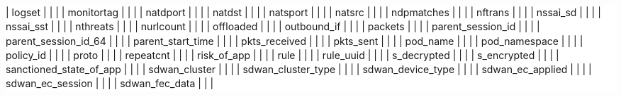 | logset                       |                            |                               |
| monitortag                   |                            |                               |
| natdport                     |                            |                               |
| natdst                       |                            |                               |
| natsport                     |                            |                               |
| natsrc                       |                            |                               |
| ndpmatches                   |                            |                               |
| nftrans                      |                            |                               |
| nssai_sd                     |                            |                               |
| nssai_sst                    |                            |                               |
| nthreats                     |                            |                               |
| nurlcount                    |                            |                               |
| offloaded                    |                            |                               |
| outbound_if                  |                            |                               |
| packets                      |                            |                               |
| parent_session_id            |                            |                               |
| parent_session_id_64         |                            |                               |
| parent_start_time            |                            |                               |
| pkts_received                |                            |                               |
| pkts_sent                    |                            |                               |
| pod_name                     |                            |                               |
| pod_namespace                |                            |                               |
| policy_id                    |                            |                               |
| proto                        |                            |                               |
| repeatcnt                    |                            |                               |
| risk_of_app                  |                            |                               |
| rule                         |                            |                               |
| rule_uuid                    |                            |                               |
| s_decrypted                  |                            |                               |
| s_encrypted                  |                            |                               |
| sanctioned_state_of_app      |                            |                               |
| sdwan_cluster                |                            |                               |
| sdwan_cluster_type           |                            |                               |
| sdwan_device_type            |                            |                               |
| sdwan_ec_applied             |                            |                               |
| sdwan_ec_session             |                            |                               |
| sdwan_fec_data               |                            |                               |